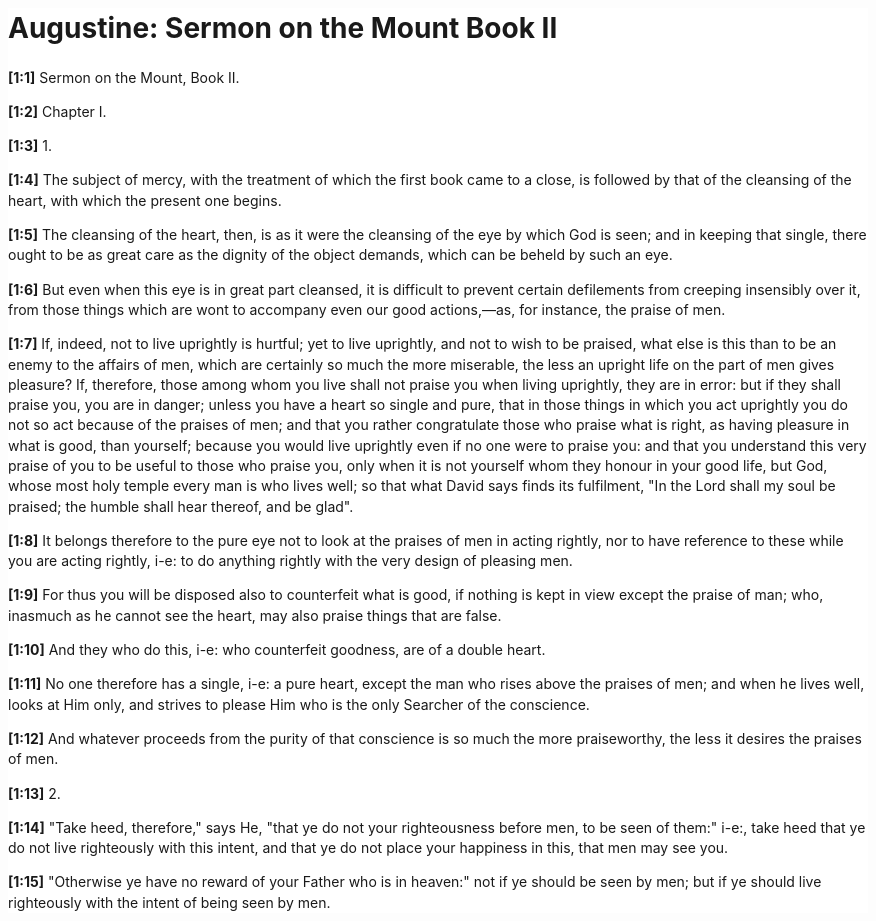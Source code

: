 # Augustine: Sermon on the Mount Book II

**[1:1]** Sermon on the Mount, Book II.

**[1:2]** Chapter I.

**[1:3]** 1.

**[1:4]** The subject of mercy, with the treatment of which the first book came to a close, is followed by that of the cleansing of the heart, with which the present one begins.

**[1:5]** The cleansing of the heart, then, is as it were the cleansing of the eye by which God is seen; and in keeping that single, there ought to be as great care as the dignity of the object demands, which can be beheld by such an eye.

**[1:6]** But even when this eye is in great part cleansed, it is difficult to prevent certain defilements from creeping insensibly over it, from those things which are wont to accompany even our good actions,—as, for instance, the praise of men.

**[1:7]** If, indeed, not to live uprightly is hurtful; yet to live uprightly, and not to wish to be praised, what else is this than to be an enemy to the affairs of men, which are certainly so much the more miserable, the less an upright life on the part of men gives pleasure? If, therefore, those among whom you live shall not praise you when living uprightly, they are in error: but if they shall praise you, you are in danger; unless you have a heart so single and pure, that in those things in which you act uprightly you do not so act because of the praises of men; and that you rather congratulate those who praise what is right, as having pleasure in what is good, than yourself; because you would live uprightly even if no one were to praise you: and that you understand this very praise of you to be useful to those who praise you, only when it is not yourself whom they honour in your good life, but God, whose most holy temple every man is who lives well; so that what David says finds its fulfilment, "In the Lord shall my soul be praised; the humble shall hear thereof, and be glad".

**[1:8]** It belongs therefore to the pure eye not to look at the praises of men in acting rightly, nor to have reference to these while you are acting rightly, i-e: to do anything rightly with the very design of pleasing men.

**[1:9]** For thus you will be disposed also to counterfeit what is good, if nothing is kept in view except the praise of man; who, inasmuch as he cannot see the heart, may also praise things that are false.

**[1:10]** And they who do this, i-e: who counterfeit goodness, are of a double heart.

**[1:11]** No one therefore has a single, i-e: a pure heart, except the man who rises above the praises of men; and when he lives well, looks at Him only, and strives to please Him who is the only Searcher of the conscience.

**[1:12]** And whatever proceeds from the purity of that conscience is so much the more praiseworthy, the less it desires the praises of men.

**[1:13]** 2.

**[1:14]** "Take heed, therefore," says He, "that ye do not your righteousness before men, to be seen of them:" i-e:, take heed that ye do not live righteously with this intent, and that ye do not place your happiness in this, that men may see you.

**[1:15]** "Otherwise ye have no reward of your Father who is in heaven:" not if ye should be seen by men; but if ye should live righteously with the intent of being seen by men.
